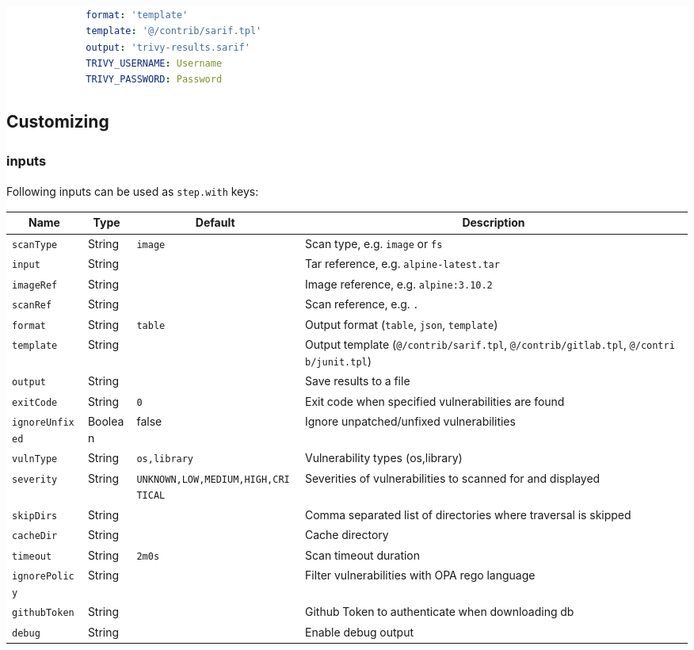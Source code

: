 ```yaml
              format: 'template'
              template: '@/contrib/sarif.tpl'
              output: 'trivy-results.sarif'
              TRIVY_USERNAME: Username
              TRIVY_PASSWORD: Password   
```

## Customizing

### inputs

Following inputs can be used as `step.with` keys:

| Name             | Type    | Default                            | Description                                   |
|------------------|---------|------------------------------------|-----------------------------------------------|
| `scanType`      | String  | `image`                            | Scan type, e.g. `image` or `fs`|
| `input`          | String  |                                    | Tar reference, e.g. `alpine-latest.tar` |
| `imageRef`      | String  |                                    | Image reference, e.g. `alpine:3.10.2`         |
| `scanRef`       | String  |                                       | Scan reference, e.g. `.`|
| `format`         | String  | `table`                            | Output format (`table`, `json`, `template`)   |
| `template`       | String  |                                    | Output template (`@/contrib/sarif.tpl`, `@/contrib/gitlab.tpl`, `@/contrib/junit.tpl`)|
| `output`         | String  |                                    | Save results to a file                        |
| `exitCode`      | String  | `0`                                | Exit code when specified vulnerabilities are found     |
| `ignoreUnfixed` | Boolean | false                              | Ignore unpatched/unfixed vulnerabilities      |
| `vulnType`      | String  | `os,library`                       | Vulnerability types (os,library)              |
| `severity`       | String  | `UNKNOWN,LOW,MEDIUM,HIGH,CRITICAL` | Severities of vulnerabilities to scanned for and displayed |
| `skipDirs`       | String  |                                   | Comma separated list of directories where traversal is skipped |
| `cacheDir`      | String  |                                    | Cache directory                               |
| `timeout`        | String  | `2m0s`                             | Scan timeout duration                         |
| `ignorePolicy`  | String  |                                    | Filter vulnerabilities with OPA rego language |
| `githubToken`  | String  |                                    | Github Token to authenticate when downloading db |
| `debug`        | String  |                                    | Enable debug output                            |


[license]: https://github.com/aquasecurity/trivy-pipe/blob/master/LICENSE
[license-img]: https://img.shields.io/github/license/aquasecurity/trivy-pipe


[env-var]: https://docs.aws.amazon.com/cli/latest/userguide/cli-configure-envvars.html